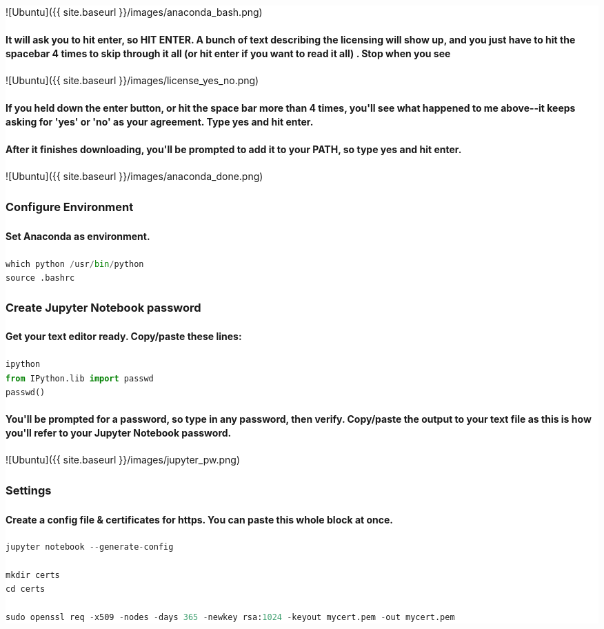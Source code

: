 ![Ubuntu]({{ site.baseurl }}/images/anaconda_bash.png)
#### It will ask you to hit enter, so HIT ENTER. A bunch of text describing the licensing will show up, and you just have to hit the spacebar 4 times to skip through it all (or hit enter if you want to read it all) . Stop when you see 
![Ubuntu]({{ site.baseurl }}/images/license_yes_no.png)
#### If you held down the enter button, or hit the space bar more than 4 times, you'll see what happened to me above--it keeps asking for 'yes' or 'no' as your agreement. Type **yes** and hit enter.

#### After it finishes downloading, you'll be prompted to add it to your PATH, so type **yes** and hit enter.
![Ubuntu]({{ site.baseurl }}/images/anaconda_done.png)

### Configure Environment
#### Set Anaconda as environment.

```python
which python /usr/bin/python
source .bashrc
```
### Create Jupyter Notebook password
#### Get your text editor ready. Copy/paste these lines:

```python
ipython
from IPython.lib import passwd
passwd()
```
#### You'll be prompted for a password, so type in any password, then verify. Copy/paste the output to your text file as this is how you'll refer to your Jupyter Notebook password.

![Ubuntu]({{ site.baseurl }}/images/jupyter_pw.png)

### Settings
#### Create a config file & certificates for https. You can paste this whole block at once.
```python
jupyter notebook --generate-config

mkdir certs
cd certs

sudo openssl req -x509 -nodes -days 365 -newkey rsa:1024 -keyout mycert.pem -out mycert.pem
```
